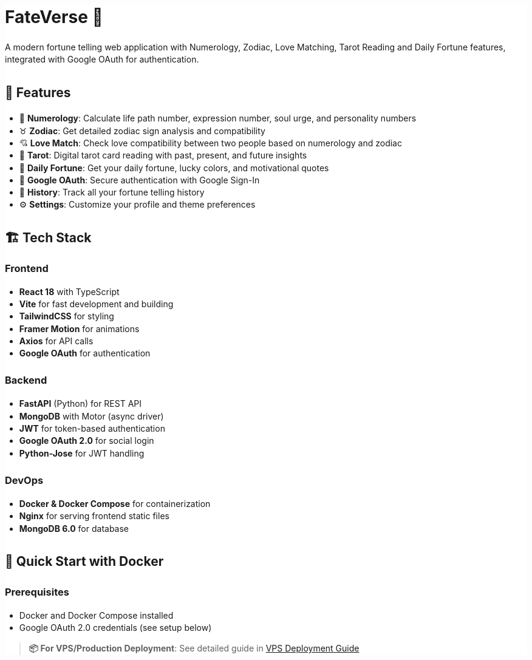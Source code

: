 # FateVerse 🔮

A modern fortune telling web application with Numerology, Zodiac, Love Matching, Tarot Reading and Daily Fortune features, integrated with Google OAuth for authentication.

## 🌟 Features

- 🔢 **Numerology**: Calculate life path number, expression number, soul urge, and personality numbers
- ♉ **Zodiac**: Get detailed zodiac sign analysis and compatibility
- 💘 **Love Match**: Check love compatibility between two people based on numerology and zodiac
- 🔮 **Tarot**: Digital tarot card reading with past, present, and future insights
- 🌟 **Daily Fortune**: Get your daily fortune, lucky colors, and motivational quotes
- 🔐 **Google OAuth**: Secure authentication with Google Sign-In
- 📜 **History**: Track all your fortune telling history
- ⚙️ **Settings**: Customize your profile and theme preferences

## 🏗️ Tech Stack

### Frontend
- **React 18** with TypeScript
- **Vite** for fast development and building
- **TailwindCSS** for styling
- **Framer Motion** for animations
- **Axios** for API calls
- **Google OAuth** for authentication

### Backend
- **FastAPI** (Python) for REST API
- **MongoDB** with Motor (async driver)
- **JWT** for token-based authentication
- **Google OAuth 2.0** for social login
- **Python-Jose** for JWT handling

### DevOps
- **Docker & Docker Compose** for containerization
- **Nginx** for serving frontend static files
- **MongoDB 6.0** for database

## 🚀 Quick Start with Docker

### Prerequisites
- Docker and Docker Compose installed
- Google OAuth 2.0 credentials (see setup below)

> **📦 For VPS/Production Deployment**: See detailed guide in [VPS Deployment Guide](docs/VPS_Deployment_Guide.md)
